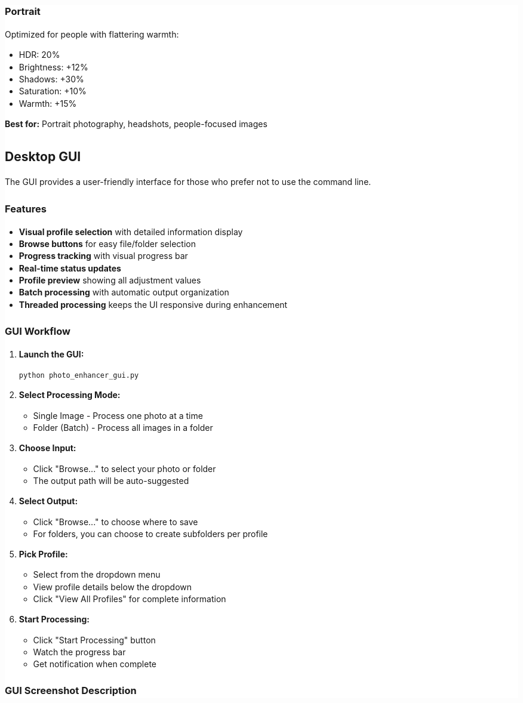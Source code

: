 ### Portrait
Optimized for people with flattering warmth:
- HDR: 20%
- Brightness: +12%
- Shadows: +30%
- Saturation: +10%
- Warmth: +15%

**Best for:** Portrait photography, headshots, people-focused images

## Desktop GUI

The GUI provides a user-friendly interface for those who prefer not to use the command line.

### Features

- **Visual profile selection** with detailed information display
- **Browse buttons** for easy file/folder selection
- **Progress tracking** with visual progress bar
- **Real-time status updates**
- **Profile preview** showing all adjustment values
- **Batch processing** with automatic output organization
- **Threaded processing** keeps the UI responsive during enhancement

### GUI Workflow

1. **Launch the GUI:**
   ```bash
   python photo_enhancer_gui.py
   ```

2. **Select Processing Mode:**
   - Single Image - Process one photo at a time
   - Folder (Batch) - Process all images in a folder

3. **Choose Input:**
   - Click "Browse..." to select your photo or folder
   - The output path will be auto-suggested

4. **Select Output:**
   - Click "Browse..." to choose where to save
   - For folders, you can choose to create subfolders per profile

5. **Pick Profile:**
   - Select from the dropdown menu
   - View profile details below the dropdown
   - Click "View All Profiles" for complete information

6. **Start Processing:**
   - Click "Start Processing" button
   - Watch the progress bar
   - Get notification when complete

### GUI Screenshot Description
